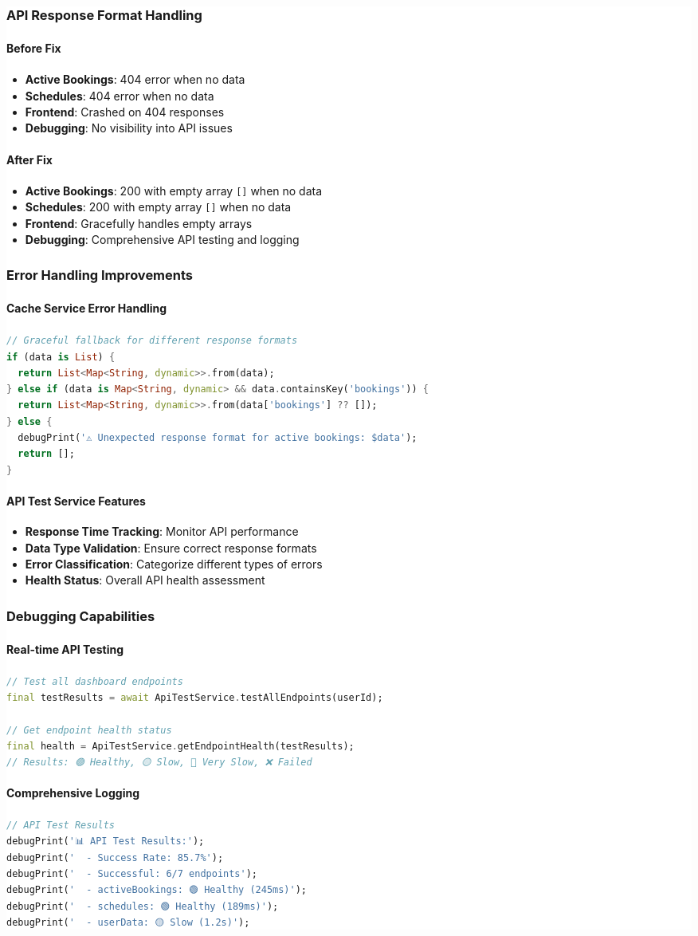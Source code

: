 ### API Response Format Handling

#### Before Fix
- **Active Bookings**: 404 error when no data
- **Schedules**: 404 error when no data
- **Frontend**: Crashed on 404 responses
- **Debugging**: No visibility into API issues

#### After Fix
- **Active Bookings**: 200 with empty array `[]` when no data
- **Schedules**: 200 with empty array `[]` when no data
- **Frontend**: Gracefully handles empty arrays
- **Debugging**: Comprehensive API testing and logging

### Error Handling Improvements

#### Cache Service Error Handling
```dart
// Graceful fallback for different response formats
if (data is List) {
  return List<Map<String, dynamic>>.from(data);
} else if (data is Map<String, dynamic> && data.containsKey('bookings')) {
  return List<Map<String, dynamic>>.from(data['bookings'] ?? []);
} else {
  debugPrint('⚠️ Unexpected response format for active bookings: $data');
  return [];
}
```

#### API Test Service Features
- **Response Time Tracking**: Monitor API performance
- **Data Type Validation**: Ensure correct response formats
- **Error Classification**: Categorize different types of errors
- **Health Status**: Overall API health assessment

### Debugging Capabilities

#### Real-time API Testing
```dart
// Test all dashboard endpoints
final testResults = await ApiTestService.testAllEndpoints(userId);

// Get endpoint health status
final health = ApiTestService.getEndpointHealth(testResults);
// Results: 🟢 Healthy, 🟡 Slow, 🔴 Very Slow, ❌ Failed
```

#### Comprehensive Logging
```dart
// API Test Results
debugPrint('📊 API Test Results:');
debugPrint('  - Success Rate: 85.7%');
debugPrint('  - Successful: 6/7 endpoints');
debugPrint('  - activeBookings: 🟢 Healthy (245ms)');
debugPrint('  - schedules: 🟢 Healthy (189ms)');
debugPrint('  - userData: 🟡 Slow (1.2s)');
```
